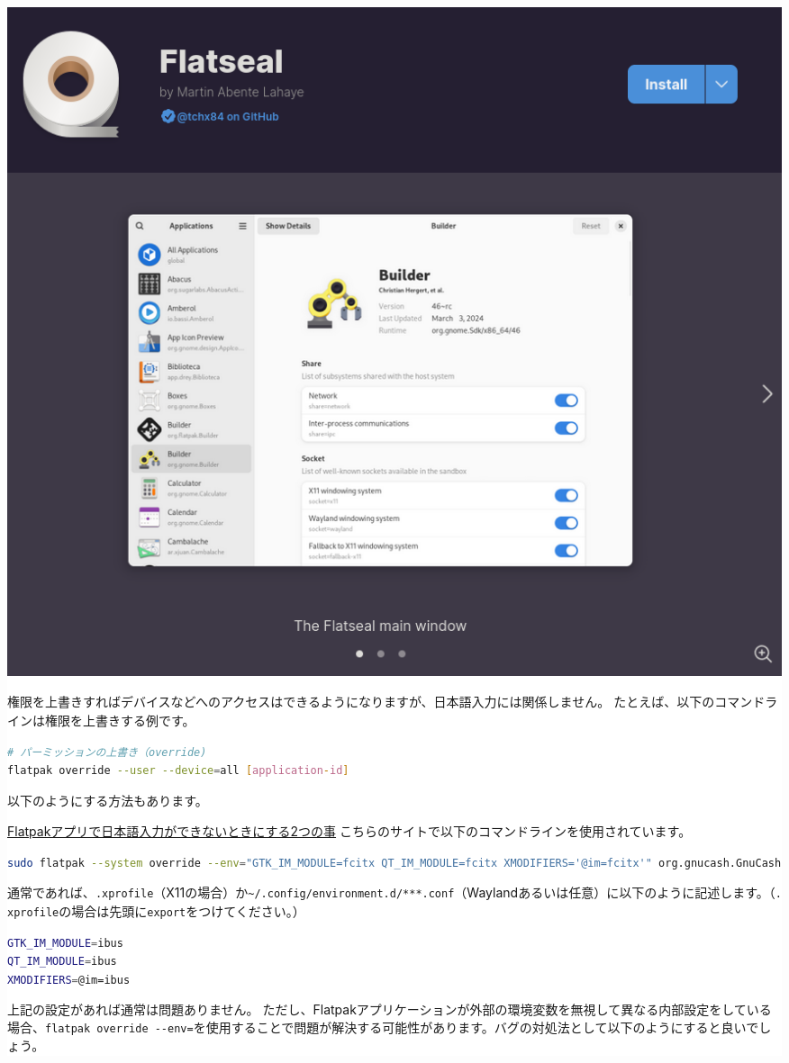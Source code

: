 ![](https://raw.githubusercontent.com/yKesamaru/Input_Method_fcitx_ibus/master/assets/2024-05-21-15-43-24.png)

権限を上書きすればデバイスなどへのアクセスはできるようになりますが、日本語入力には関係しません。
たとえば、以下のコマンドラインは権限を上書きする例です。
```bash
# パーミッションの上書き（override)
flatpak override --user --device=all [application-id]
```

以下のようにする方法もあります。

[Flatpakアプリで日本語入力ができないときにする2つの事](https://www.nofuture.tv/20200229)
こちらのサイトで以下のコマンドラインを使用されています。
```bash
sudo flatpak --system override --env="GTK_IM_MODULE=fcitx QT_IM_MODULE=fcitx XMODIFIERS='@im=fcitx'" org.gnucash.GnuCash
```
通常であれば、`.xprofile`（X11の場合）か`~/.config/environment.d/***.conf`（Waylandあるいは任意）に以下のように記述します。（`.xprofile`の場合は先頭に`export`をつけてください。）
```bash
GTK_IM_MODULE=ibus
QT_IM_MODULE=ibus
XMODIFIERS=@im=ibus
```
上記の設定があれば通常は問題ありません。
ただし、Flatpakアプリケーションが外部の環境変数を無視して異なる内部設定をしている場合、`flatpak override --env=`を使用することで問題が解決する可能性があります。バグの対処法として以下のようにすると良いでしょう。
```bash
```